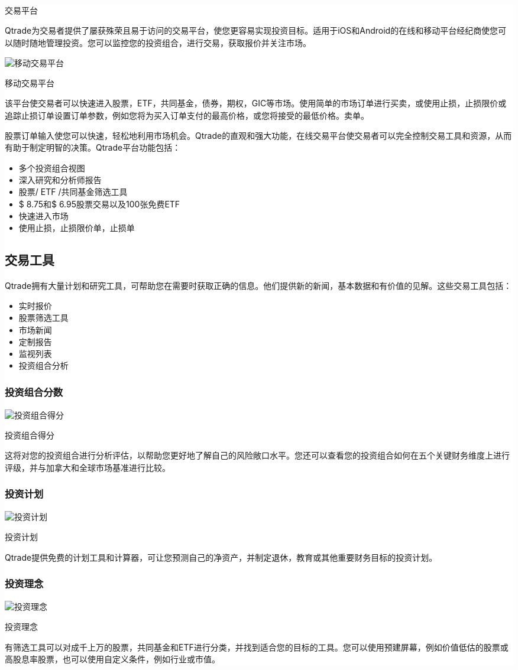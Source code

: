 交易平台

Qtrade为交易者提供了屡获殊荣且易于访问的交易平台，使您更容易实现投资目标。适用于iOS和Android的在线和移动平台经纪商使您可以随时随地管理投资。您可以监控您的投资组合，进行交易，获取报价并关注市场。

![移动交易平台](https://cdn.fendou.la/funstoutiao/2020/11/Qtrade-Review-Mobile-Trading-Platform.png "移动交易平台")

移动交易平台

该平台使交易者可以快速进入股票，ETF，共同基金，债券，期权，GIC等市场。使用简单的市场订单进行买卖，或使用止损，止损限价或追踪止损订单设置订单参数，例如您将为买入订单支付的最高价格，或您将接受的最低价格。卖单。

股票订单输入使您可以快速，轻松地利用市场机会。Qtrade的直观和强大功能，在线交易平台使交易者可以完全控制交易工具和资源，从而有助于制定明智的决策。Qtrade平台功能包括：

- 多个投资组合视图
- 深入研究和分析师报告
- 股票/ ETF /共同基金筛选工具
- $ 8.75和$ 6.95股票交易以及100张免费ETF
- 快速进入市场
- 使用止损，止损限价单，止损单

## 交易工具

Qtrade拥有大量计划和研究工具，可帮助您在需要时获取正确的信息。他们提供新的新闻，基本数据和有价值的见解。这些交易工具包括：

- 实时报价
- 股票筛选工具
- 市场新闻
- 定制报告
- 监视列表
- 投资组合分析

### 投资组合分数

![投资组合得分](https://cdn.fendou.la/funstoutiao/2020/11/Qtrade-Review-Portfolio-Score.jpg "投资组合得分")

投资组合得分

这将对您的投资组合进行分析评估，以帮助您更好地了解自己的风险敞口水平。您还可以查看您的投资组合如何在五个关键财务维度上进行评级，并与加拿大和全球市场基准进行比较。

### 投资计划

![投资计划](https://cdn.fendou.la/funstoutiao/2020/11/Qtrade-Review-Planning.jpg "投资计划")

投资计划

Qtrade提供免费的计划工具和计算器，可让您预测自己的净资产，并制定退休，教育或其他重要财务目标的投资计划。

### 投资理念

![投资理念](https://cdn.fendou.la/funstoutiao/2020/11/Qtrade-Review-Investment-Ideas.jpg "投资理念")

投资理念

有筛选工具可以对成千上万的股票，共同基金和ETF进行分类，并找到适合您的目标的工具。您可以使用预建屏幕，例如价值低估的股票或高股息率股票，也可以使用自定义条件，例如行业或市值。
